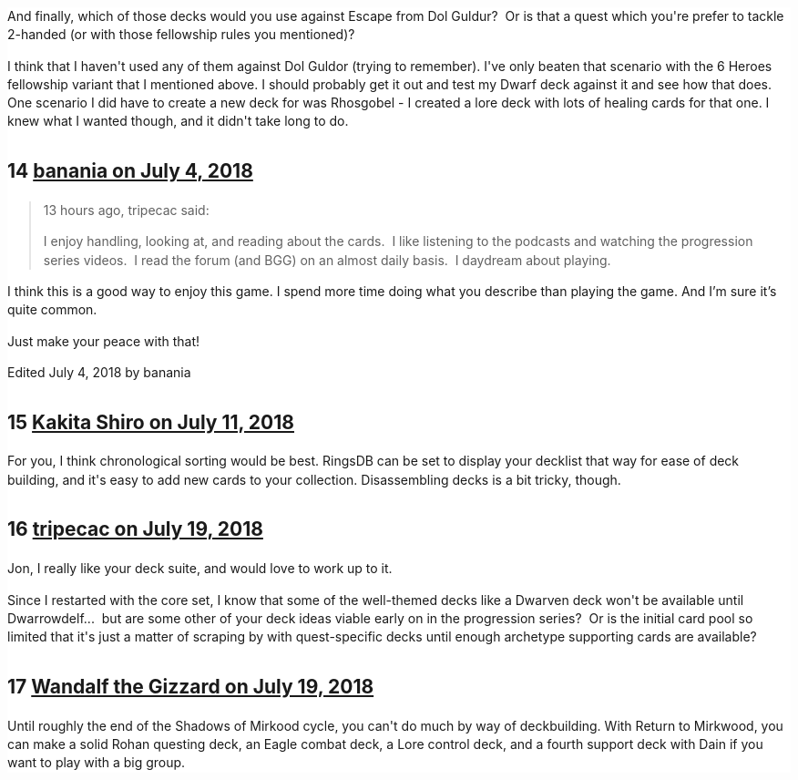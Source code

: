 And finally, which of those decks would you use against Escape from Dol Guldur?  Or is that a quest which you're prefer to tackle 2-handed (or with those fellowship rules you mentioned)?﻿

I think that I haven't used any of them against Dol Guldor (trying to remember). I've only beaten that scenario with the 6 Heroes fellowship variant that I mentioned above. I should probably get it out and test my Dwarf deck against it and see how that does. One scenario I did have to create a new deck for was Rhosgobel - I created a lore deck with lots of healing cards for that one. I knew what I wanted though, and it didn't take long to do. 

## 14 [banania on July 4, 2018](https://community.fantasyflightgames.com/topic/278717-alternatives-to-manually-sorting-cards/?do=findComment&comment=3394611)

> 13 hours ago, tripecac said:
> 
> I enjoy handling, looking at, and reading about the cards.  I like listening to the podcasts and watching the progression series videos.  I read the forum (and BGG) on an almost daily basis.  I daydream about playing.

I think this is a good way to enjoy this game. I spend more time doing what you describe than playing the game. And I’m sure it’s quite common.

Just make your peace with that!

Edited July 4, 2018 by banania

## 15 [Kakita Shiro on July 11, 2018](https://community.fantasyflightgames.com/topic/278717-alternatives-to-manually-sorting-cards/?do=findComment&comment=3402128)

For you, I think chronological sorting would be best. RingsDB can be set to display your decklist that way for ease of deck building, and it's easy to add new cards to your collection. Disassembling decks is a bit tricky, though.

## 16 [tripecac on July 19, 2018](https://community.fantasyflightgames.com/topic/278717-alternatives-to-manually-sorting-cards/?do=findComment&comment=3409416)

Jon, I really like your deck suite, and would love to work up to it.

Since I restarted with the core set, I know that some of the well-themed decks like a Dwarven deck won't be available until Dwarrowdelf...  but are some other of your deck ideas viable early on in the progression series?  Or is the initial card pool so limited that it's just a matter of scraping by with quest-specific decks until enough archetype supporting cards are available?

## 17 [Wandalf the Gizzard on July 19, 2018](https://community.fantasyflightgames.com/topic/278717-alternatives-to-manually-sorting-cards/?do=findComment&comment=3409715)

Until roughly the end of the Shadows of Mirkood cycle, you can't do much by way of deckbuilding. With Return to Mirkwood, you can make a solid Rohan questing deck, an Eagle combat deck, a Lore control deck, and a fourth support deck with Dain if you want to play with a big group.
